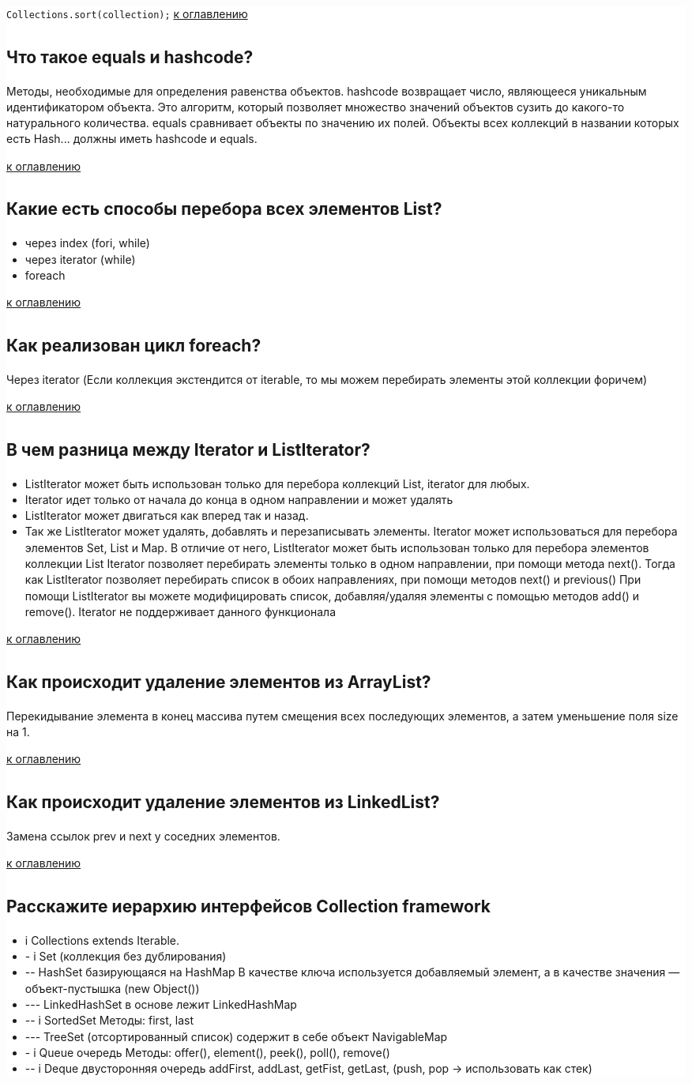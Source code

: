 ```Collections.sort(collection);```
[к оглавлению](#collections-light)

## Что такое equals и hashcode?
Методы, необходимые для определения равенства объектов.
hashcode возвращает число, являющееся уникальным идентификатором объекта.
Это алгоритм, который позволяет множество значений объектов сузить до какого-то натурального количества.
equals сравнивает объекты по значению их полей.
Объекты всех коллекций в названии которых есть Hash... должны иметь hashcode и equals.

[к оглавлению](#collections-light)

## Какие есть способы перебора всех элементов List?
+ через index (fori, while)
+ через iterator (while)
+ foreach

[к оглавлению](#collections-light)

## Как реализован цикл foreach?
Через iterator (Если коллекция экстендится от iterable, то мы можем перебирать элементы этой коллекции форичем)

[к оглавлению](#collections-light)

## В чем разница между Iterator и ListIterator?
+ ListIterator может быть использован только для перебора коллекций List, iterator для любых.
+ Iterator идет только от начала до конца в одном направлении и может удалять
+ ListIterator может двигаться как вперед так и назад.
+ Так же ListIterator может удалять, добавлять и перезаписывать элементы.
Iterator может использоваться для перебора элементов Set, List и Map. 
В отличие от него, ListIterator может быть использован только для перебора элементов коллекции List
Iterator позволяет перебирать элементы только в одном направлении, при помощи метода next(). 
Тогда как ListIterator позволяет перебирать список в обоих направлениях, при помощи методов next() и previous()
При помощи ListIterator вы можете модифицировать список, добавляя/удаляя элементы с помощью методов add() и remove(). 
Iterator не поддерживает данного функционала

[к оглавлению](#collections-light)

## Как происходит удаление элементов из ArrayList?
Перекидывание элемента в конец массива путем смещения всех последующих элементов, а затем уменьшение поля size на 1.

[к оглавлению](#collections-light)

## Как происходит удаление элементов из LinkedList?
Замена ссылок prev и next у соседних элементов.

[к оглавлению](#collections-light)
	
## Расскажите иерархию интерфейсов Collection framework
+ i Collections extends Iterable.
+ \- i Set (коллекция без дублирования)
+ -- HashSet базирующаяся на HashMap В качестве ключа используется добавляемый элемент, а в качестве значения — объект-пустышка (new Object())
+ --- LinkedHashSet в основе лежит LinkedHashMap
+ -- i SortedSet Методы: first, last
+ --- TreeSet (отсортированный список) содержит в себе объект NavigableMap
+ \- i Queue очередь Методы: offer(), element(), peek(), poll(), remove()
+  -- i Deque двусторонняя очередь addFirst, addLast, getFist, getLast, (push, pop  -> использовать как стек)
```